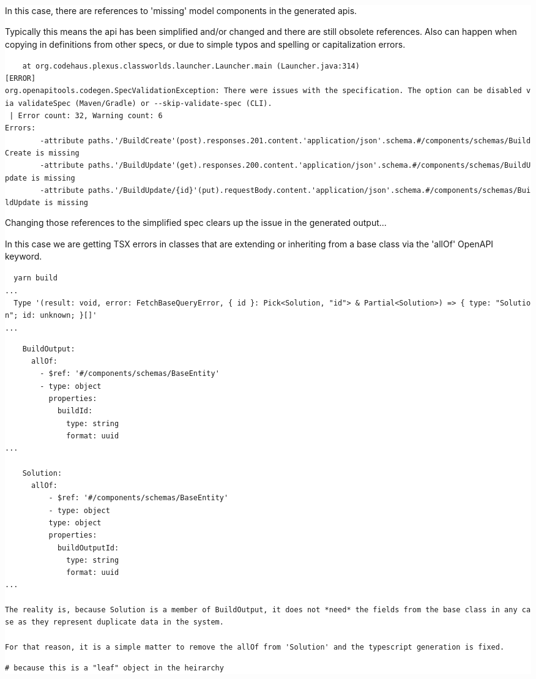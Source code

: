 In this case, there are references to 'missing' model components in the generated apis.

Typically this means the api has been simplified and/or changed and there are still obsolete references. Also can happen when copying in definitions from other specs, or due to simple typos and spelling or capitalization errors.

```
    at org.codehaus.plexus.classworlds.launcher.Launcher.main (Launcher.java:314)
[ERROR] 
org.openapitools.codegen.SpecValidationException: There were issues with the specification. The option can be disabled via validateSpec (Maven/Gradle) or --skip-validate-spec (CLI).
 | Error count: 32, Warning count: 6
Errors: 
        -attribute paths.'/BuildCreate'(post).responses.201.content.'application/json'.schema.#/components/schemas/BuildCreate is missing
        -attribute paths.'/BuildUpdate'(get).responses.200.content.'application/json'.schema.#/components/schemas/BuildUpdate is missing
        -attribute paths.'/BuildUpdate/{id}'(put).requestBody.content.'application/json'.schema.#/components/schemas/BuildUpdate is missing
```
Changing those references to the simplified spec clears up the issue in the generated output...



In this case we are getting TSX errors in classes that are extending or inheriting from a base class via the 'allOf' OpenAPI keyword.

```
  yarn build
...
  Type '(result: void, error: FetchBaseQueryError, { id }: Pick<Solution, "id"> & Partial<Solution>) => { type: "Solution"; id: unknown; }[]'
...
```

```
    BuildOutput:
      allOf:
        - $ref: '#/components/schemas/BaseEntity'
        - type: object
          properties:
            buildId:
              type: string
              format: uuid
...

    Solution:
      allOf:
          - $ref: '#/components/schemas/BaseEntity'
          - type: object
          type: object
          properties:
            buildOutputId:
              type: string
              format: uuid
...

The reality is, because Solution is a member of BuildOutput, it does not *need* the fields from the base class in any case as they represent duplicate data in the system.

For that reason, it is a simple matter to remove the allOf from 'Solution' and the typescript generation is fixed.

```
    # because this is a "leaf" object in the heirarchy 